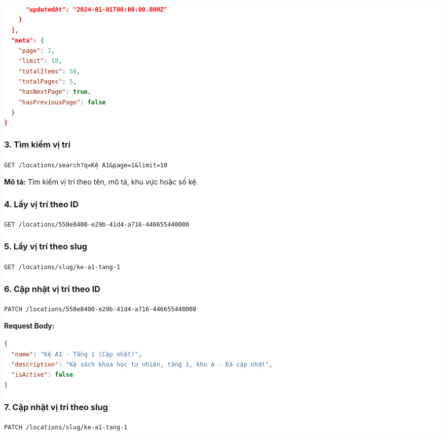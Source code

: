 ```json
      "updatedAt": "2024-01-01T00:00:00.000Z"
    }
  ],
  "meta": {
    "page": 1,
    "limit": 10,
    "totalItems": 50,
    "totalPages": 5,
    "hasNextPage": true,
    "hasPreviousPage": false
  }
}
```

### **3. Tìm kiếm vị trí**

```http
GET /locations/search?q=Kệ A1&page=1&limit=10
```

**Mô tả:** Tìm kiếm vị trí theo tên, mô tả, khu vực hoặc số kệ.

### **4. Lấy vị trí theo ID**

```http
GET /locations/550e8400-e29b-41d4-a716-446655440000
```

### **5. Lấy vị trí theo slug**

```http
GET /locations/slug/ke-a1-tang-1
```

### **6. Cập nhật vị trí theo ID**

```http
PATCH /locations/550e8400-e29b-41d4-a716-446655440000
```

**Request Body:**

```json
{
  "name": "Kệ A1 - Tầng 1 (Cập nhật)",
  "description": "Kệ sách khoa học tự nhiên, tầng 1, khu A - Đã cập nhật",
  "isActive": false
}
```

### **7. Cập nhật vị trí theo slug**

```http
PATCH /locations/slug/ke-a1-tang-1
```
